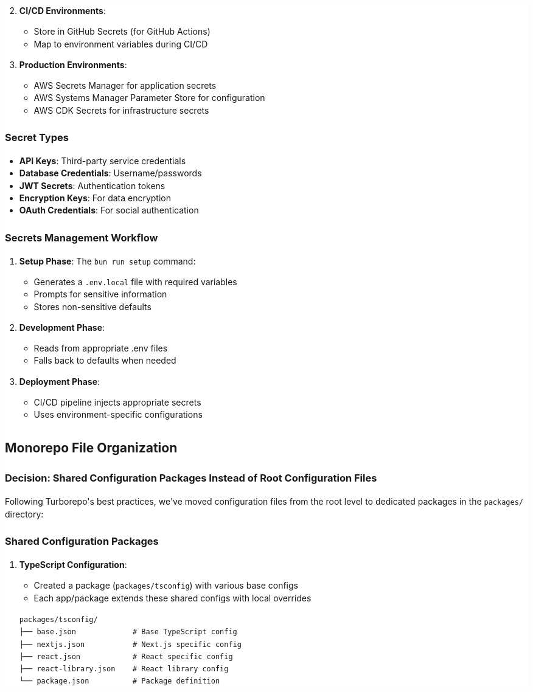 2. **CI/CD Environments**:
   - Store in GitHub Secrets (for GitHub Actions)
   - Map to environment variables during CI/CD

3. **Production Environments**:
   - AWS Secrets Manager for application secrets
   - AWS Systems Manager Parameter Store for configuration
   - AWS CDK Secrets for infrastructure secrets

### Secret Types

- **API Keys**: Third-party service credentials
- **Database Credentials**: Username/passwords
- **JWT Secrets**: Authentication tokens
- **Encryption Keys**: For data encryption
- **OAuth Credentials**: For social authentication

### Secrets Management Workflow

1. **Setup Phase**: The `bun run setup` command:
   - Generates a `.env.local` file with required variables
   - Prompts for sensitive information
   - Stores non-sensitive defaults

2. **Development Phase**:
   - Reads from appropriate .env files
   - Falls back to defaults when needed

3. **Deployment Phase**:
   - CI/CD pipeline injects appropriate secrets
   - Uses environment-specific configurations

## Monorepo File Organization

### Decision: Shared Configuration Packages Instead of Root Configuration Files

Following Turborepo's best practices, we've moved configuration files from the root level to dedicated packages in the `packages/` directory:

### Shared Configuration Packages

1. **TypeScript Configuration**:
   - Created a package (`packages/tsconfig`) with various base configs
   - Each app/package extends these shared configs with local overrides
   
   ```
   packages/tsconfig/
   ├── base.json             # Base TypeScript config
   ├── nextjs.json           # Next.js specific config
   ├── react.json            # React specific config
   ├── react-library.json    # React library config
   └── package.json          # Package definition
   ```
